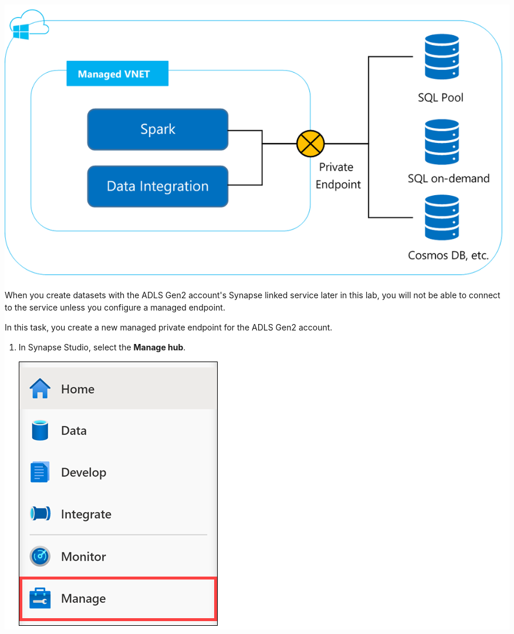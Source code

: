 ![The diagram is displayed.](media/managed-vnet-private-link-diagram.png "Managed VNet and private link diagram")

When you create datasets with the ADLS Gen2 account's Synapse linked service later in this lab, you will not be able to connect to the service unless you configure a managed endpoint.

In this task, you create a new managed private endpoint for the ADLS Gen2 account.

1. In Synapse Studio, select the **Manage hub**.

    ![Manage hub.](media/manage-hub.png "Manage hub")
